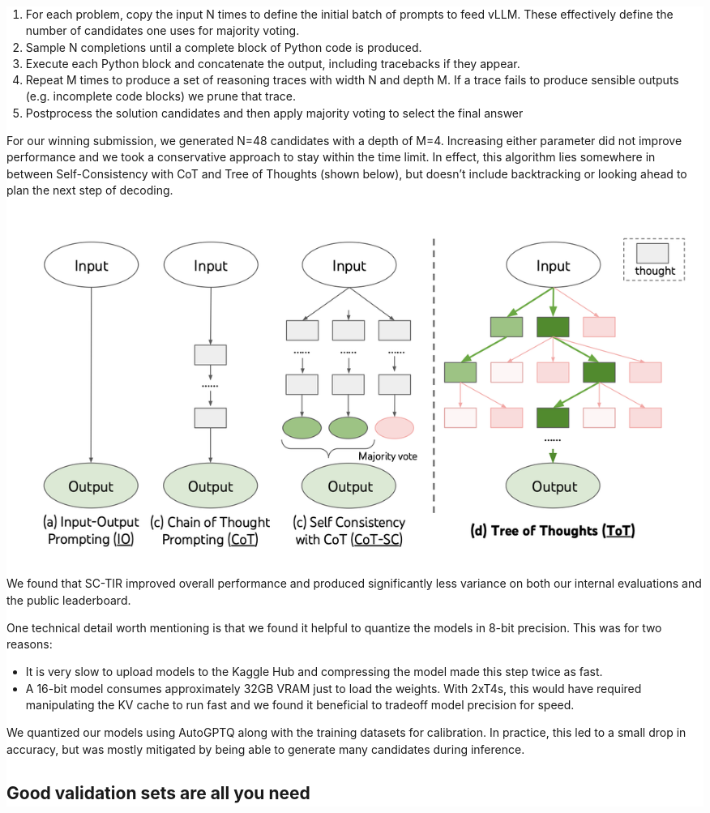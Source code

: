 1. For each problem, copy the input N times to define the initial batch of prompts to feed vLLM. These effectively define the number of candidates one uses for majority voting.
2. Sample N completions until a complete block of Python code is produced.
3. Execute each Python block and concatenate the output, including tracebacks if they appear.
4. Repeat M times to produce a set of reasoning traces with width N and depth M. If a trace fails to produce sensible outputs (e.g. incomplete code blocks) we prune that trace.
5. Postprocess the solution candidates and then apply majority voting to select the final answer

For our winning submission, we generated N=48 candidates with a depth of M=4. Increasing either parameter did not improve performance and we took a conservative approach to stay within the time limit. In effect, this algorithm lies somewhere in between Self-Consistency with CoT and Tree of Thoughts (shown below), but doesn’t include backtracking or looking ahead to plan the next step of decoding.

![alt text](image_3.png)

We found that SC-TIR improved overall performance and produced significantly less variance on both our internal evaluations and the public leaderboard.

One technical detail worth mentioning is that we found it helpful to quantize the models in 8-bit precision. This was for two reasons:

- It is very slow to upload models to the Kaggle Hub and compressing the model made this step twice as fast.
- A 16-bit model consumes approximately 32GB VRAM just to load the weights. With 2xT4s, this would have required manipulating the KV cache to run fast and we found it beneficial to tradeoff model precision for speed.

We quantized our models using AutoGPTQ along with the training datasets for calibration. In practice, this led to a small drop in accuracy, but was mostly mitigated by being able to generate many candidates during inference.

## Good validation sets are all you need
